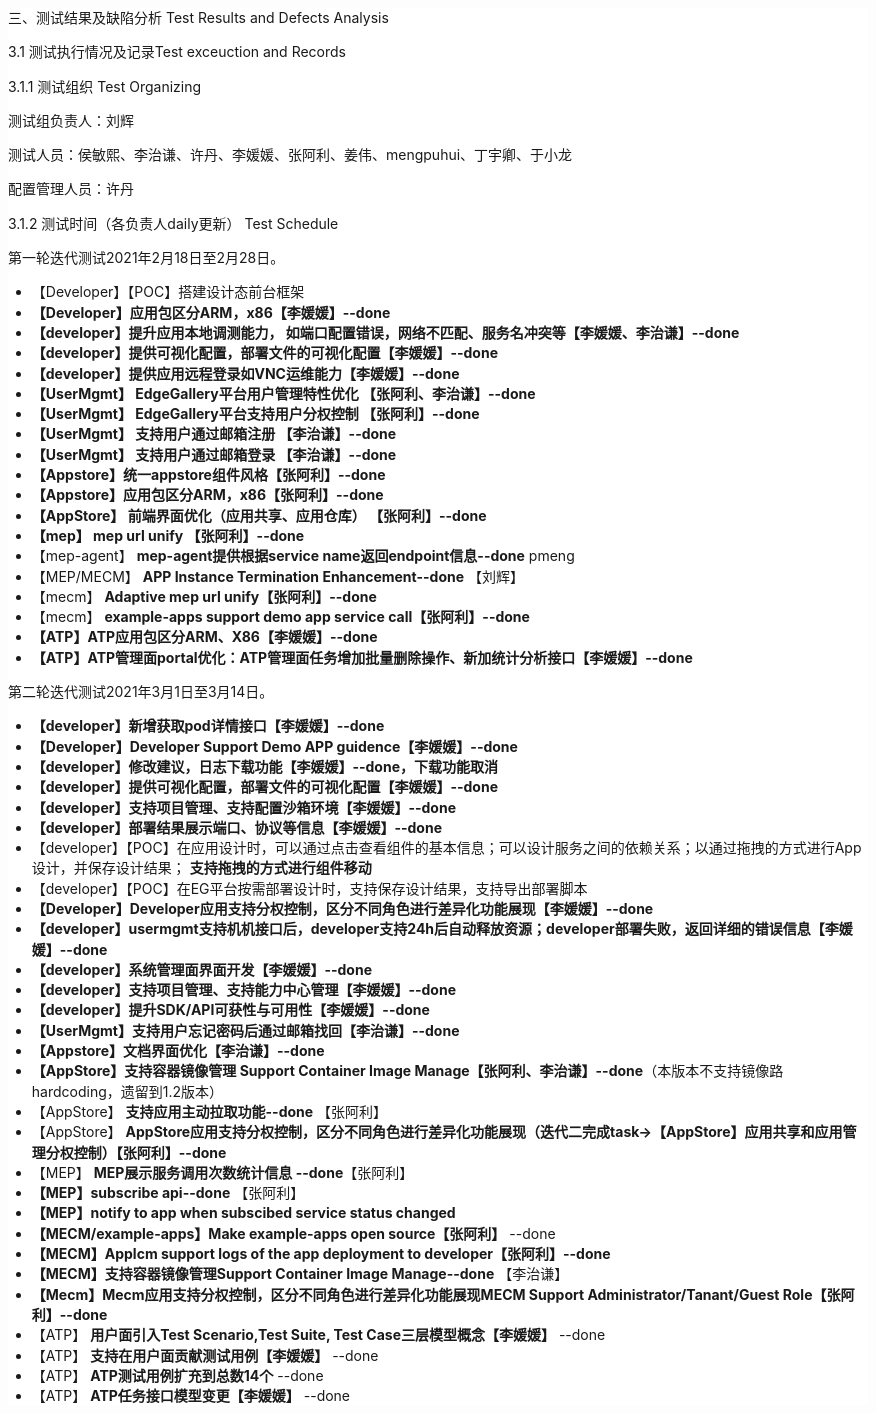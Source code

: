 三、测试结果及缺陷分析 Test Results and Defects Analysis

3.1 测试执行情况及记录Test exceuction and Records

3.1.1 测试组织 Test Organizing

测试组负责人：刘辉

测试人员：侯敏熙、李治谦、许丹、李媛媛、张阿利、姜伟、mengpuhui、丁宇卿、于小龙

配置管理人员：许丹

3.1.2 测试时间（各负责人daily更新） Test Schedule

第一轮迭代测试2021年2月18日至2月28日。

- 【Developer】【POC】搭建设计态前台框架
-  **【Developer】应用包区分ARM，x86【李媛媛】--done** 
-  **【developer】提升应用本地调测能力， 如端口配置错误，网络不匹配、服务名冲突等【李媛媛、李治谦】--done** 
-  **【developer】提供可视化配置，部署文件的可视化配置【李媛媛】--done** 
-  **【developer】提供应用远程登录如VNC运维能力【李媛媛】--done** 
-  **【UserMgmt】 **EdgeGallery平台用户管理特性优化** 【张阿利、李治谦】--done** 
-  **【UserMgmt】 **EdgeGallery平台支持用户分权控制** 【张阿利】--done** 
-  **【UserMgmt】 **支持用户通过邮箱注册** 【李治谦】--done** 
-  **【UserMgmt】 **支持用户通过邮箱登录** 【李治谦】--done** 
-  **【Appstore】统一appstore组件风格【张阿利】--done** 
-  **【Appstore】应用包区分ARM，x86【张阿利】--done** 
-  **【AppStore】 **前端界面优化（应用共享、应用仓库）** 【张阿利】--done** 
-  **【mep】 **mep url unify** 【张阿利】--done** 
- 【mep-agent】 **mep-agent提供根据service name返回endpoint信息--done**  pmeng 
- 【MEP/MECM】 **APP Instance Termination Enhancement--done** 【刘辉】
- 【mecm】 **Adaptive mep url unify【张阿利】--done** 
- 【mecm】 **example-apps support demo app service call【张阿利】--done** 
-  **【ATP】ATP应用包区分ARM、X86【李媛媛】--done** 
-  **【ATP】ATP管理面portal优化：ATP管理面任务增加批量删除操作、新加统计分析接口【李媛媛】--done** 

 第二轮迭代测试2021年3月1日至3月14日。

-  **【developer】新增获取pod详情接口【李媛媛】--done** 
-  **【Developer】Developer Support Demo APP guidence【李媛媛】--done**  
-  **【developer】修改建议，日志下载功能【李媛媛】--done，下载功能取消** 
-  **【developer】提供可视化配置，部署文件的可视化配置【李媛媛】--done** 
-  **【developer】支持项目管理、支持配置沙箱环境【李媛媛】--done**  
-  **【developer】部署结果展示端口、协议等信息【李媛媛】--done** 
- 【developer】【POC】在应用设计时，可以通过点击查看组件的基本信息；可以设计服务之间的依赖关系；以通过拖拽的方式进行App设计，并保存设计结果； **支持拖拽的方式进行组件移动** 
- 【developer】【POC】在EG平台按需部署设计时，支持保存设计结果，支持导出部署脚本
-  **【Developer】Developer应用支持分权控制，区分不同角色进行差异化功能展现【李媛媛】--done**
-  **【developer】usermgmt支持机机接口后，developer支持24h后自动释放资源；developer部署失败，返回详细的错误信息【李媛媛】--done** 
-  **【developer】系统管理面界面开发【李媛媛】--done**  
-  **【developer】支持项目管理、支持能力中心管理【李媛媛】--done** 
-  **【developer】提升SDK/API可获性与可用性【李媛媛】--done**  
-  **【UserMgmt】支持用户忘记密码后通过邮箱找回【李治谦】--done** 
-  **【Appstore】文档界面优化【李治谦】--done** 
-  **【AppStore】支持容器镜像管理 Support Container Image Manage【张阿利、李治谦】--done**（本版本不支持镜像路hardcoding，遗留到1.2版本） 
- 【AppStore】 **支持应用主动拉取功能--done** 【张阿利】
- 【AppStore】 **AppStore应用支持分权控制，区分不同角色进行差异化功能展现（迭代二完成task->【AppStore】应用共享和应用管理分权控制）【张阿利】--done** 
- 【MEP】 **MEP展示服务调用次数统计信息 --done**【张阿利】
-  **【MEP】subscribe api--done** 【张阿利】
-  **【MEP】notify to app when subscibed service status changed** 
-  **【MECM/example-apps】Make example-apps open source【张阿利】** --done
-  **【MECM】Applcm support logs of the app deployment to developer【张阿利】--done** 
-  **【MECM】支持容器镜像管理Support Container Image Manage--done** 【李治谦】
-  **【Mecm】Mecm应用支持分权控制，区分不同角色进行差异化功能展现MECM Support Administrator/Tanant/Guest Role【张阿利】--done** 
- 【ATP】 **用户面引入Test Scenario,Test Suite, Test Case三层模型概念【李媛媛】** --done
- 【ATP】 **支持在用户面贡献测试用例【李媛媛】** --done
- 【ATP】 **ATP测试用例扩充到总数14个** --done
- 【ATP】 **ATP任务接口模型变更【李媛媛】** --done